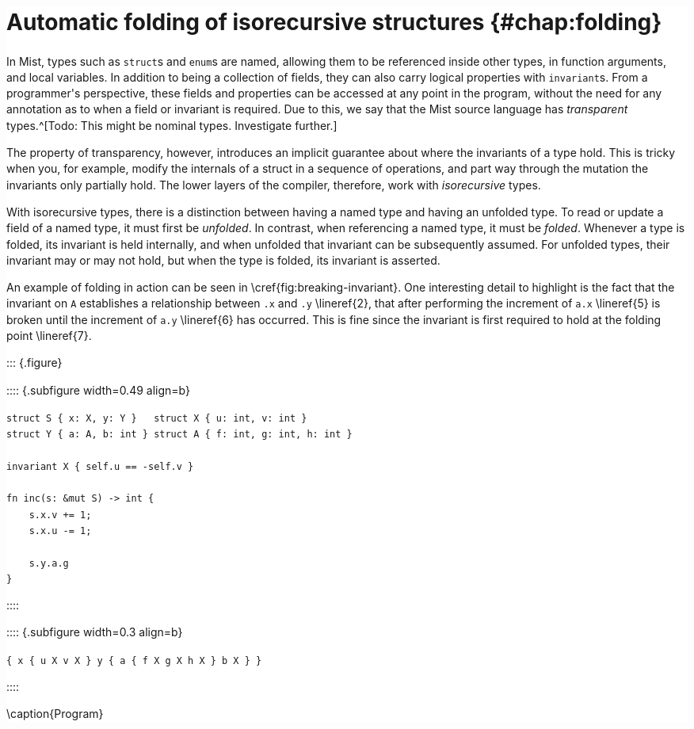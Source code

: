 # Automatic folding of isorecursive structures {#chap:folding}

In Mist, types such as `struct`s and `enum`s are named, allowing them to be referenced inside other types, in function arguments, and local variables. In addition to being a collection of fields, they can also carry logical properties with `invariant`s. From a programmer's perspective, these fields and properties can be accessed at any point in the program, without the need for any annotation as to when a field or invariant is required. Due to this, we say that the Mist source language has _transparent_ types.^[Todo: This might be nominal types. Investigate further.]

The property of transparency, however, introduces an implicit guarantee about where the invariants of a type hold. This is tricky when you, for example, modify the internals of a struct in a sequence of operations, and part way through the mutation the invariants only partially hold. The lower layers of the compiler, therefore, work with _isorecursive_ types.

With isorecursive types, there is a distinction between having a named type and having an unfolded type. To read or update a field of a named type, it must first be _unfolded_. In contrast, when referencing a named type, it must be _folded_. Whenever a type is folded, its invariant is held internally, and when unfolded that invariant can be subsequently assumed. For unfolded types, their invariant may or may not hold, but when the type is folded, its invariant is asserted.

An example of folding in action can be seen in \cref{fig:breaking-invariant}. One interesting detail to highlight is the fact that the invariant on `A` establishes a relationship between `.x` and `.y` \lineref{2}, that after performing the increment of `a.x` \lineref{5} is broken until the increment of `a.y` \lineref{6} has occurred. This is fine since the invariant is first required to hold at the folding point \lineref{7}.

::: {.figure}

:::: {.subfigure width=0.49 align=b}

```{.mist .numberLines .ignoreErrors}
struct S { x: X, y: Y }   struct X { u: int, v: int }
struct Y { a: A, b: int } struct A { f: int, g: int, h: int }

invariant X { self.u == -self.v }

fn inc(s: &mut S) -> int {
    s.x.v += 1;
    s.x.u -= 1;

    s.y.a.g
}
```

::::

:::: {.subfigure width=0.3 align=b}

```{.folding-tree root="$\\T$"}
{ x { u X v X } y { a { f X g X h X } b X } }
```

::::

\caption{Program}
